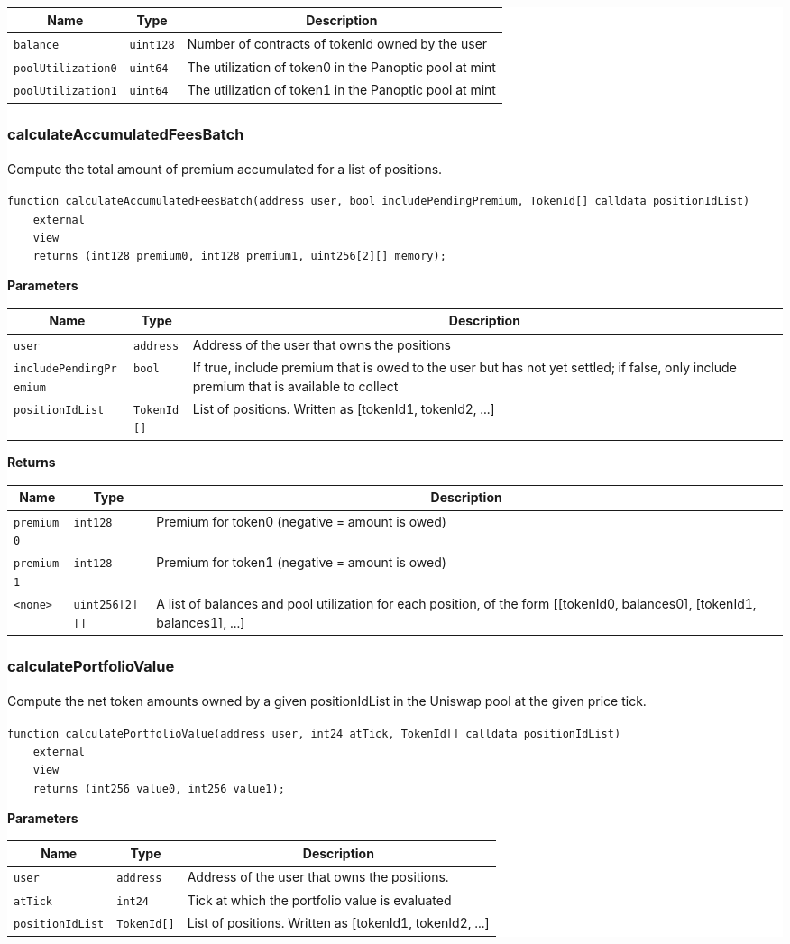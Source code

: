 |Name|Type|Description|
|----|----|-----------|
|`balance`|`uint128`|Number of contracts of tokenId owned by the user|
|`poolUtilization0`|`uint64`|The utilization of token0 in the Panoptic pool at mint|
|`poolUtilization1`|`uint64`|The utilization of token1 in the Panoptic pool at mint|


### calculateAccumulatedFeesBatch

Compute the total amount of premium accumulated for a list of positions.


```solidity
function calculateAccumulatedFeesBatch(address user, bool includePendingPremium, TokenId[] calldata positionIdList)
    external
    view
    returns (int128 premium0, int128 premium1, uint256[2][] memory);
```
**Parameters**

|Name|Type|Description|
|----|----|-----------|
|`user`|`address`|Address of the user that owns the positions|
|`includePendingPremium`|`bool`|If true, include premium that is owed to the user but has not yet settled; if false, only include premium that is available to collect|
|`positionIdList`|`TokenId[]`|List of positions. Written as [tokenId1, tokenId2, ...]|

**Returns**

|Name|Type|Description|
|----|----|-----------|
|`premium0`|`int128`|Premium for token0 (negative = amount is owed)|
|`premium1`|`int128`|Premium for token1 (negative = amount is owed)|
|`<none>`|`uint256[2][]`|A list of balances and pool utilization for each position, of the form [[tokenId0, balances0], [tokenId1, balances1], ...]|


### calculatePortfolioValue

Compute the net token amounts owned by a given positionIdList in the Uniswap pool at the given price tick.


```solidity
function calculatePortfolioValue(address user, int24 atTick, TokenId[] calldata positionIdList)
    external
    view
    returns (int256 value0, int256 value1);
```
**Parameters**

|Name|Type|Description|
|----|----|-----------|
|`user`|`address`|Address of the user that owns the positions.|
|`atTick`|`int24`|Tick at which the portfolio value is evaluated|
|`positionIdList`|`TokenId[]`|List of positions. Written as [tokenId1, tokenId2, ...]|
